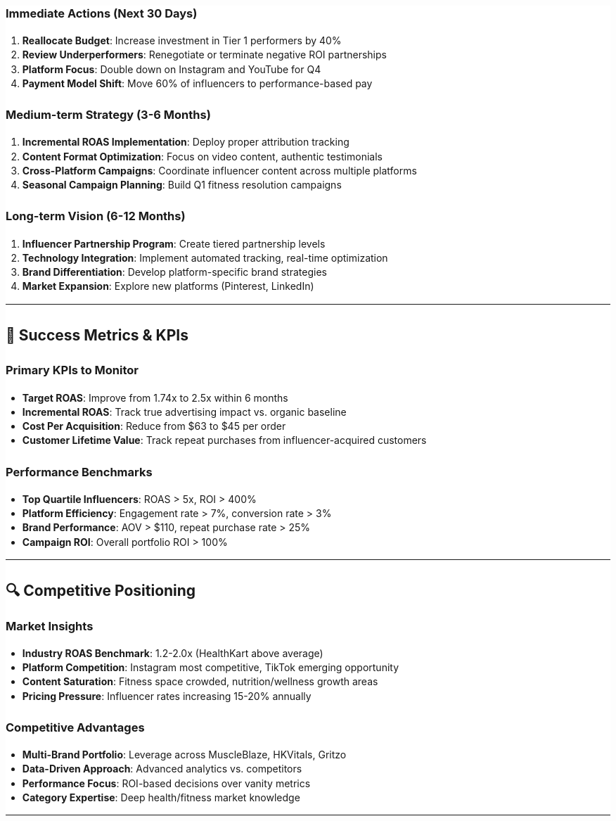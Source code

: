 ### Immediate Actions (Next 30 Days)
1. **Reallocate Budget**: Increase investment in Tier 1 performers by 40%
2. **Review Underperformers**: Renegotiate or terminate negative ROI partnerships
3. **Platform Focus**: Double down on Instagram and YouTube for Q4
4. **Payment Model Shift**: Move 60% of influencers to performance-based pay

### Medium-term Strategy (3-6 Months)
1. **Incremental ROAS Implementation**: Deploy proper attribution tracking
2. **Content Format Optimization**: Focus on video content, authentic testimonials  
3. **Cross-Platform Campaigns**: Coordinate influencer content across multiple platforms
4. **Seasonal Campaign Planning**: Build Q1 fitness resolution campaigns

### Long-term Vision (6-12 Months)
1. **Influencer Partnership Program**: Create tiered partnership levels
2. **Technology Integration**: Implement automated tracking, real-time optimization
3. **Brand Differentiation**: Develop platform-specific brand strategies
4. **Market Expansion**: Explore new platforms (Pinterest, LinkedIn)

---

## 🎯 Success Metrics & KPIs

### Primary KPIs to Monitor
- **Target ROAS**: Improve from 1.74x to 2.5x within 6 months
- **Incremental ROAS**: Track true advertising impact vs. organic baseline
- **Cost Per Acquisition**: Reduce from $63 to $45 per order
- **Customer Lifetime Value**: Track repeat purchases from influencer-acquired customers

### Performance Benchmarks
- **Top Quartile Influencers**: ROAS > 5x, ROI > 400%
- **Platform Efficiency**: Engagement rate > 7%, conversion rate > 3%
- **Brand Performance**: AOV > $110, repeat purchase rate > 25%
- **Campaign ROI**: Overall portfolio ROI > 100%

---

## 🔍 Competitive Positioning

### Market Insights
- **Industry ROAS Benchmark**: 1.2-2.0x (HealthKart above average)
- **Platform Competition**: Instagram most competitive, TikTok emerging opportunity
- **Content Saturation**: Fitness space crowded, nutrition/wellness growth areas
- **Pricing Pressure**: Influencer rates increasing 15-20% annually

### Competitive Advantages
- **Multi-Brand Portfolio**: Leverage across MuscleBlaze, HKVitals, Gritzo
- **Data-Driven Approach**: Advanced analytics vs. competitors
- **Performance Focus**: ROI-based decisions over vanity metrics
- **Category Expertise**: Deep health/fitness market knowledge

---